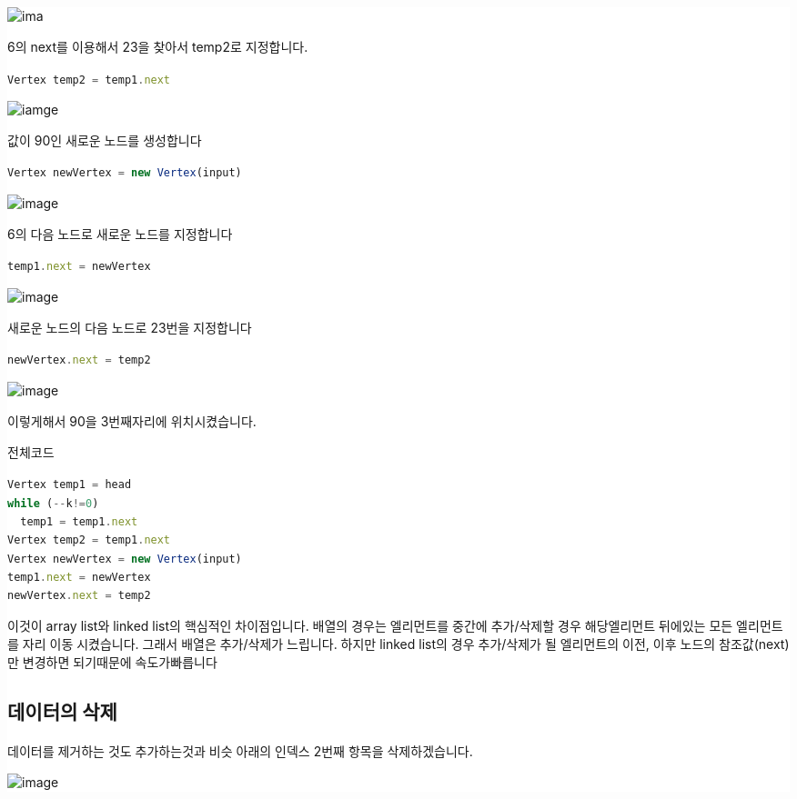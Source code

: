 ![ima](https://s3.ap-northeast-2.amazonaws.com/opentutorials-user-file/module/1335/2921.png)

6의 next를 이용해서 23을 찾아서 temp2로 지정합니다.

```js
Vertex temp2 = temp1.next
```

![iamge](https://s3.ap-northeast-2.amazonaws.com/opentutorials-user-file/module/1335/2922.png)

값이 90인 새로운 노드를 생성합니다

```js
Vertex newVertex = new Vertex(input)
```

![image](https://s3.ap-northeast-2.amazonaws.com/opentutorials-user-file/module/1335/2923.png)

6의 다음 노드로 새로운 노드를 지정합니다

```js
temp1.next = newVertex
```

![image](https://s3.ap-northeast-2.amazonaws.com/opentutorials-user-file/module/1335/2924.png)

새로운 노드의 다음 노드로 23번을 지정합니다

```js
newVertex.next = temp2
```
![image](https://s3.ap-northeast-2.amazonaws.com/opentutorials-user-file/module/1335/2926.png)

이렇게해서 90을 3번째자리에 위치시켰습니다.

전체코드
```js
Vertex temp1 = head
while (--k!=0)
  temp1 = temp1.next
Vertex temp2 = temp1.next
Vertex newVertex = new Vertex(input)
temp1.next = newVertex
newVertex.next = temp2
```


이것이 array list와 linked list의 핵심적인 차이점입니다. 배열의 경우는 엘리먼트를 중간에 추가/삭제할 경우 해당엘리먼트 뒤에있는 모든 엘리먼트를 자리 이동 시켰습니다.
그래서 배열은 추가/삭제가 느립니다.
하지만 linked list의 경우 추가/삭제가 될 엘리먼트의 이전, 이후 노드의 참조값(next)만 변경하면 되기때문에 속도가빠릅니다

## 데이터의 삭제

데이터를 제거하는 것도 추가하는것과 비슷 아래의 인덱스 2번째 항목을 삭제하겠습니다.


![image](https://s3.ap-northeast-2.amazonaws.com/opentutorials-user-file/module/1335/2932.png)
